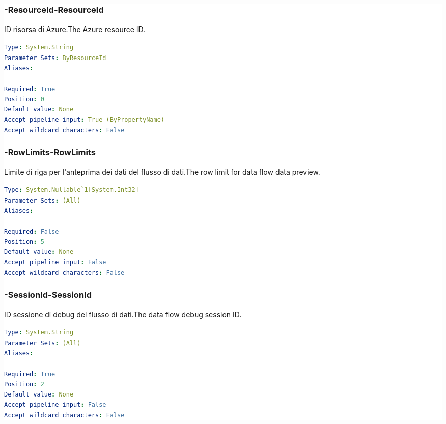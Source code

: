 ### <span data-ttu-id="396a5-136">-ResourceId</span><span class="sxs-lookup"><span data-stu-id="396a5-136">-ResourceId</span></span>
<span data-ttu-id="396a5-137">ID risorsa di Azure.</span><span class="sxs-lookup"><span data-stu-id="396a5-137">The Azure resource ID.</span></span>

```yaml
Type: System.String
Parameter Sets: ByResourceId
Aliases:

Required: True
Position: 0
Default value: None
Accept pipeline input: True (ByPropertyName)
Accept wildcard characters: False
```

### <span data-ttu-id="396a5-138">-RowLimits</span><span class="sxs-lookup"><span data-stu-id="396a5-138">-RowLimits</span></span>
<span data-ttu-id="396a5-139">Limite di riga per l'anteprima dei dati del flusso di dati.</span><span class="sxs-lookup"><span data-stu-id="396a5-139">The row limit for data flow data preview.</span></span>

```yaml
Type: System.Nullable`1[System.Int32]
Parameter Sets: (All)
Aliases:

Required: False
Position: 5
Default value: None
Accept pipeline input: False
Accept wildcard characters: False
```

### <span data-ttu-id="396a5-140">-SessionId</span><span class="sxs-lookup"><span data-stu-id="396a5-140">-SessionId</span></span>
<span data-ttu-id="396a5-141">ID sessione di debug del flusso di dati.</span><span class="sxs-lookup"><span data-stu-id="396a5-141">The data flow debug session ID.</span></span>

```yaml
Type: System.String
Parameter Sets: (All)
Aliases:

Required: True
Position: 2
Default value: None
Accept pipeline input: False
Accept wildcard characters: False
```
